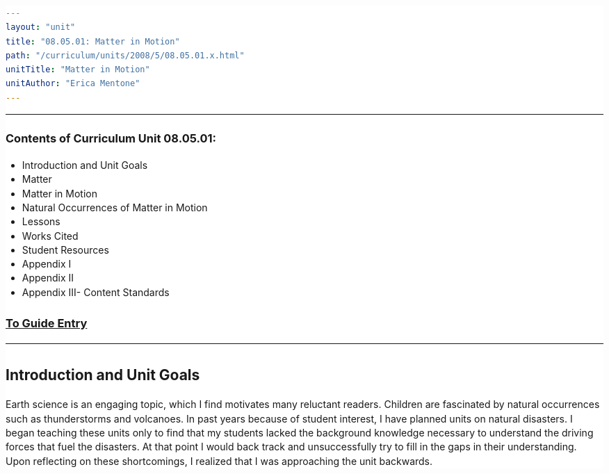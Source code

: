 ```yaml
---
layout: "unit"
title: "08.05.01: Matter in Motion"
path: "/curriculum/units/2008/5/08.05.01.x.html"
unitTitle: "Matter in Motion"
unitAuthor: "Erica Mentone"
---
```

<body>
<hr/>
<h3>
Contents of Curriculum Unit 08.05.01:
</h3>
<ul>
<li>
Introduction and Unit Goals
</li>
<li>
Matter
</li>
<li>
Matter in Motion
</li>
<li>
Natural Occurrences of Matter in Motion
</li>
<li>
Lessons
</li>
<li>
Works Cited
</li>
<li>
Student Resources
</li>
<li>
Appendix I
</li>
<li>
Appendix II
</li>
<li>
Appendix III- Content Standards
</li>
</ul>
<h3>
<a href="../../../guides/2008/5/08.05.01.x.html">
To Guide Entry
</a>
</h3>
<hr/>
<h2>
Introduction and Unit Goals
</h2>
<p>
Earth science is an engaging topic, which I find motivates many reluctant readers. Children are fascinated by natural occurrences such as thunderstorms and volcanoes. In past years because of student interest, I have planned units on natural disasters. I began teaching these units only to find that my students lacked the background knowledge necessary to understand the driving forces that fuel the disasters. At that point I would back track and unsuccessfully try to fill in the gaps in their understanding. Upon reflecting on these shortcomings, I realized that I was approaching the unit backwards.